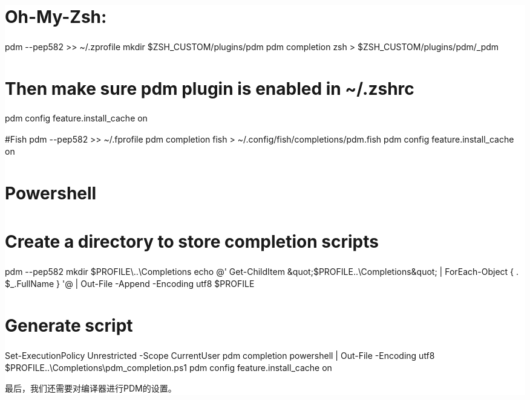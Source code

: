 # Oh-My-Zsh:
pdm --pep582 &gt;&gt; ~/.zprofile
mkdir $ZSH_CUSTOM/plugins/pdm
pdm completion zsh &gt; $ZSH_CUSTOM/plugins/pdm/_pdm
# Then make sure pdm plugin is enabled in ~/.zshrc
pdm config feature.install_cache on

#Fish
pdm --pep582 &gt;&gt; ~/.fprofile
pdm completion fish &gt; ~/.config/fish/completions/pdm.fish
pdm config feature.install_cache on

# Powershell
# Create a directory to store completion scripts
pdm --pep582
mkdir $PROFILE\..\Completions
echo @'
Get-ChildItem &quot;$PROFILE\..\Completions\&quot; | ForEach-Object {
    . $_.FullName
}
'@ | Out-File -Append -Encoding utf8 $PROFILE
# Generate script
Set-ExecutionPolicy Unrestricted -Scope CurrentUser
pdm completion powershell | Out-File -Encoding utf8 $PROFILE\..\Completions\pdm_completion.ps1
pdm config feature.install_cache on
</code></pre>

<p>最后，我们还需要对编译器进行PDM的设置。</p>
